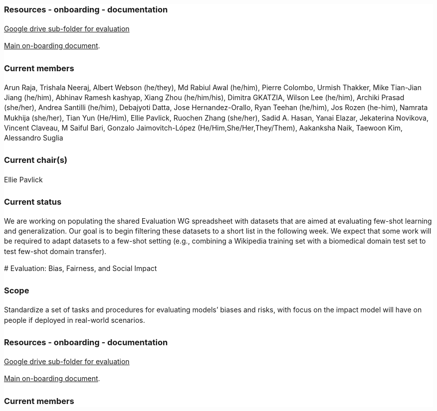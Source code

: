 
### Resources - onboarding - documentation

[Google drive sub-folder for evaluation](https://drive.google.com/drive/folders/1OXbex9ZlafQ5P2NNz2G2ioP4hDjmVFGp?usp=sharing)

[Main on-boarding document](https://docs.google.com/document/d/1emny_1yMaMk_ZPsfnRHQTQZrv_6ke6SmRoIUGIZaP6E/edit?usp=sharing).


### Current members

Arun Raja, Trishala Neeraj, Albert Webson (he/they), Md Rabiul Awal (he/him), Pierre Colombo, Urmish Thakker, Mike Tian-Jian Jiang (he/him), Abhinav  Ramesh kashyap, Xiang Zhou (he/him/his), Dimitra GKATZIA, Wilson Lee (he/him), Archiki Prasad (she/her), Andrea Santilli (he/him), Debajyoti Datta, Jose Hernandez-Orallo, Ryan Teehan (he/him), Jos Rozen (he-him), Namrata Mukhija (she/her), Tian Yun (He/Him), Ellie Pavlick, Ruochen Zhang (she/her), Sadid A. Hasan, Yanai Elazar, Jekaterina Novikova, Vincent Claveau, M Saiful Bari, Gonzalo Jaimovitch-López (He/Him,She/Her,They/Them), Aakanksha Naik, Taewoon Kim, Alessandro Suglia


### Current chair(s)

Ellie Pavlick


### Current status

We are working on populating the shared Evaluation WG spreadsheet with datasets that are aimed at evaluating few-shot learning and generalization. Our goal is to begin filtering these datasets to a short list in the following week. We expect that some work will be required to adapt datasets to a few-shot setting (e.g., combining a Wikipedia training set with a biomedical domain test set to test few-shot domain transfer). 



# Evaluation: Bias, Fairness, and Social Impact


### Scope

Standardize a set of tasks and procedures for evaluating models’ biases and risks, with focus on the impact model will have on people if deployed in real-world scenarios.


### Resources - onboarding - documentation

[Google drive sub-folder for evaluation](https://drive.google.com/drive/folders/1OXbex9ZlafQ5P2NNz2G2ioP4hDjmVFGp?usp=sharing)

[Main on-boarding document](https://docs.google.com/document/d/1emny_1yMaMk_ZPsfnRHQTQZrv_6ke6SmRoIUGIZaP6E/edit?usp=sharing).


### Current members
